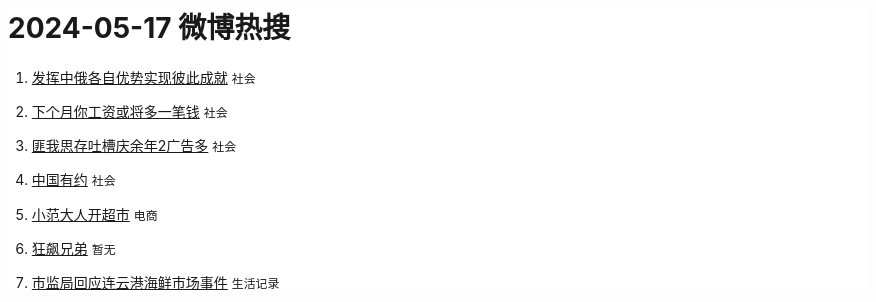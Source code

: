 # 2024-05-17 微博热搜 
1. [发挥中俄各自优势实现彼此成就](https://m.weibo.cn/search?containerid=100103type%3D1%26t%3D10%26q%3D%23%E5%8F%91%E6%8C%A5%E4%B8%AD%E4%BF%84%E5%90%84%E8%87%AA%E4%BC%98%E5%8A%BF%E5%AE%9E%E7%8E%B0%E5%BD%BC%E6%AD%A4%E6%88%90%E5%B0%B1%23&stream_entry_id=51&isnewpage=1&extparam=seat%3D1%26pos%3D0%26filter_type%3Drealtimehot%26stream_entry_id%3D51%26c_type%3D51%26dgr%3D0%26q%3D%2523%25E5%258F%2591%25E6%258C%25A5%25E4%25B8%25AD%25E4%25BF%2584%25E5%2590%2584%25E8%2587%25AA%25E4%25BC%2598%25E5%258A%25BF%25E5%25AE%259E%25E7%258E%25B0%25E5%25BD%25BC%25E6%25AD%25A4%25E6%2588%2590%25E5%25B0%25B1%2523%26cate%3D10103%26display_time%3D1715908988%26pre_seqid%3D171590898803204252198) `社会` 

2. [下个月你工资或将多一笔钱](https://m.weibo.cn/search?containerid=100103type%3D1%26t%3D10%26q%3D%23%E4%B8%8B%E4%B8%AA%E6%9C%88%E4%BD%A0%E5%B7%A5%E8%B5%84%E6%88%96%E5%B0%86%E5%A4%9A%E4%B8%80%E7%AC%94%E9%92%B1%23&stream_entry_id=31&isnewpage=1&extparam=seat%3D1%26pos%3D0%26realpos%3D1%26band_rank%3D1%26c_type%3D31%26dgr%3D0%26filter_type%3Drealtimehot%26q%3D%2523%25E4%25B8%258B%25E4%25B8%25AA%25E6%259C%2588%25E4%25BD%25A0%25E5%25B7%25A5%25E8%25B5%2584%25E6%2588%2596%25E5%25B0%2586%25E5%25A4%259A%25E4%25B8%2580%25E7%25AC%2594%25E9%2592%25B1%2523%26stream_entry_id%3D31%26flag%3D1%26cate%3D5001%26lcate%3D5001%26display_time%3D1715908988%26pre_seqid%3D171590898803204252198) `社会` 

3. [匪我思存吐槽庆余年2广告多](https://m.weibo.cn/search?containerid=100103type%3D1%26t%3D10%26q%3D%23%E5%8C%AA%E6%88%91%E6%80%9D%E5%AD%98%E5%90%90%E6%A7%BD%E5%BA%86%E4%BD%99%E5%B9%B42%E5%B9%BF%E5%91%8A%E5%A4%9A%23&stream_entry_id=31&isnewpage=1&extparam=seat%3D1%26pos%3D1%26realpos%3D2%26band_rank%3D2%26c_type%3D31%26dgr%3D0%26filter_type%3Drealtimehot%26q%3D%2523%25E5%258C%25AA%25E6%2588%2591%25E6%2580%259D%25E5%25AD%2598%25E5%2590%2590%25E6%25A7%25BD%25E5%25BA%2586%25E4%25BD%2599%25E5%25B9%25B42%25E5%25B9%25BF%25E5%2591%258A%25E5%25A4%259A%2523%26stream_entry_id%3D31%26flag%3D2%26cate%3D5001%26lcate%3D5001%26display_time%3D1715908988%26pre_seqid%3D171590898803204252198) `社会` 

4. [中国有约](https://m.weibo.cn/search?containerid=100103type%3D1%26t%3D10%26q%3D%23%E4%B8%AD%E5%9B%BD%E6%9C%89%E7%BA%A6%23&stream_entry_id=31&isnewpage=1&extparam=seat%3D1%26pos%3D2%26realpos%3D3%26band_rank%3D3%26c_type%3D31%26dgr%3D0%26filter_type%3Drealtimehot%26q%3D%2523%25E4%25B8%25AD%25E5%259B%25BD%25E6%259C%2589%25E7%25BA%25A6%2523%26stream_entry_id%3D31%26flag%3D0%26cate%3D5001%26lcate%3D5001%26display_time%3D1715908988%26pre_seqid%3D171590898803204252198) `社会` 

5. [小范大人开超市](https://m.weibo.cn/search?containerid=100103type%3D1%26t%3D10%26q%3D%23%E5%B0%8F%E8%8C%83%E5%A4%A7%E4%BA%BA%E5%BC%80%E8%B6%85%E5%B8%82%23&stream_entry_id=31&isnewpage=1&extparam=seat%3D1%26pos%3D3%26band_rank%3D4%26c_type%3D31%26topic_ad%3D1%26adid%3D236763%26dgr%3D0%26filter_type%3Drealtimehot%26stream_entry_id%3D31%26cate%3D5001%26q%3D%2523%25E5%25B0%258F%25E8%258C%2583%25E5%25A4%25A7%25E4%25BA%25BA%25E5%25BC%2580%25E8%25B6%2585%25E5%25B8%2582%2523%26is_ad_pos%3D1%26lcate%3D5001%26display_time%3D1715908988%26pre_seqid%3D171590898803204252198) `电商` 

6. [狂飙兄弟](https://m.weibo.cn/search?containerid=100103type%3D1%26t%3D10%26q%3D%23%E7%8B%82%E9%A3%99%E5%85%84%E5%BC%9F%23&stream_entry_id=31&isnewpage=1&extparam=seat%3D1%26pos%3D4%26realpos%3D4%26band_rank%3D4%26c_type%3D31%26dgr%3D0%26filter_type%3Drealtimehot%26q%3D%2523%25E7%258B%2582%25E9%25A3%2599%25E5%2585%2584%25E5%25BC%259F%2523%26stream_entry_id%3D31%26flag%3D1%26cate%3D5001%26lcate%3D5001%26display_time%3D1715908988%26pre_seqid%3D171590898803204252198) `暂无` 

7. [市监局回应连云港海鲜市场事件](https://m.weibo.cn/search?containerid=100103type%3D1%26t%3D10%26q%3D%23%E5%B8%82%E7%9B%91%E5%B1%80%E5%9B%9E%E5%BA%94%E8%BF%9E%E4%BA%91%E6%B8%AF%E6%B5%B7%E9%B2%9C%E5%B8%82%E5%9C%BA%E4%BA%8B%E4%BB%B6%23&stream_entry_id=31&isnewpage=1&extparam=seat%3D1%26pos%3D5%26realpos%3D5%26band_rank%3D5%26c_type%3D31%26dgr%3D0%26filter_type%3Drealtimehot%26q%3D%2523%25E5%25B8%2582%25E7%259B%2591%25E5%25B1%2580%25E5%259B%259E%25E5%25BA%2594%25E8%25BF%259E%25E4%25BA%2591%25E6%25B8%25AF%25E6%25B5%25B7%25E9%25B2%259C%25E5%25B8%2582%25E5%259C%25BA%25E4%25BA%258B%25E4%25BB%25B6%2523%26stream_entry_id%3D31%26flag%3D1%26cate%3D5001%26lcate%3D5001%26display_time%3D1715908988%26pre_seqid%3D171590898803204252198) `生活记录` 
